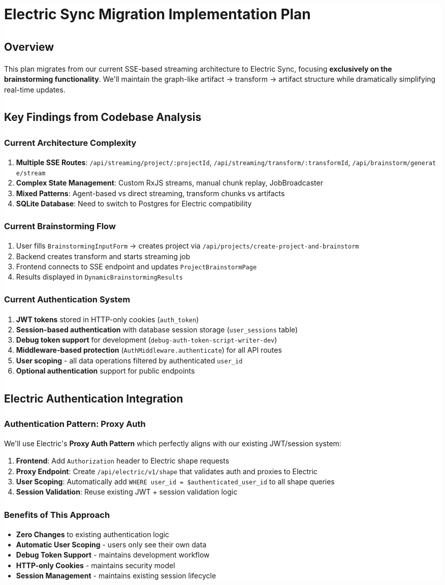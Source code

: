 # Electric Sync Migration Implementation Plan

## Overview

This plan migrates from our current SSE-based streaming architecture to Electric Sync, focusing **exclusively on the brainstorming functionality**. We'll maintain the graph-like artifact → transform → artifact structure while dramatically simplifying real-time updates.

## Key Findings from Codebase Analysis

### Current Architecture Complexity
1. **Multiple SSE Routes**: `/api/streaming/project/:projectId`, `/api/streaming/transform/:transformId`, `/api/brainstorm/generate/stream`
2. **Complex State Management**: Custom RxJS streams, manual chunk replay, JobBroadcaster
3. **Mixed Patterns**: Agent-based vs direct streaming, transform chunks vs artifacts
4. **SQLite Database**: Need to switch to Postgres for Electric compatibility

### Current Brainstorming Flow
1. User fills `BrainstormingInputForm` → creates project via `/api/projects/create-project-and-brainstorm`
2. Backend creates transform and starts streaming job
3. Frontend connects to SSE endpoint and updates `ProjectBrainstormPage`
4. Results displayed in `DynamicBrainstormingResults`

### Current Authentication System
1. **JWT tokens** stored in HTTP-only cookies (`auth_token`)
2. **Session-based authentication** with database session storage (`user_sessions` table)
3. **Debug token support** for development (`debug-auth-token-script-writer-dev`)
4. **Middleware-based protection** (`AuthMiddleware.authenticate`) for all API routes
5. **User scoping** - all data operations filtered by authenticated `user_id`
6. **Optional authentication** support for public endpoints

## Electric Authentication Integration

### Authentication Pattern: Proxy Auth

We'll use Electric's **Proxy Auth Pattern** which perfectly aligns with our existing JWT/session system:

1. **Frontend**: Add `Authorization` header to Electric shape requests
2. **Proxy Endpoint**: Create `/api/electric/v1/shape` that validates auth and proxies to Electric
3. **User Scoping**: Automatically add `WHERE user_id = $authenticated_user_id` to all shape queries
4. **Session Validation**: Reuse existing JWT + session validation logic

### Benefits of This Approach
- **Zero Changes** to existing authentication logic
- **Automatic User Scoping** - users only see their own data
- **Debug Token Support** - maintains development workflow
- **HTTP-only Cookies** - maintains security model
- **Session Management** - maintains existing session lifecycle

